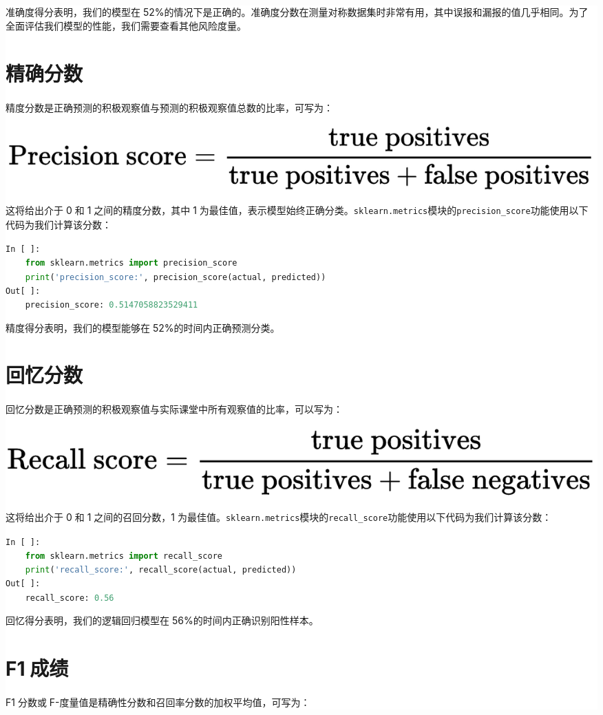 准确度得分表明，我们的模型在 52%的情况下是正确的。准确度分数在测量对称数据集时非常有用，其中误报和漏报的值几乎相同。为了全面评估我们模型的性能，我们需要查看其他风险度量。

# 精确分数

精度分数是正确预测的积极观察值与预测的积极观察值总数的比率，可写为：

![](img/c729d639-a8bb-4c08-a8c6-6877e0fc1b97.png)

这将给出介于 0 和 1 之间的精度分数，其中 1 为最佳值，表示模型始终正确分类。`sklearn.metrics`模块的`precision_score`功能使用以下代码为我们计算该分数：

```py
In [ ]:
    from sklearn.metrics import precision_score
    print('precision_score:', precision_score(actual, predicted))
Out[ ]:
    precision_score: 0.5147058823529411
```

精度得分表明，我们的模型能够在 52%的时间内正确预测分类。

# 回忆分数

回忆分数是正确预测的积极观察值与实际课堂中所有观察值的比率，可以写为：

![](img/5a9ad0ce-d532-48ba-9666-4151d3f5e5cd.png)

这将给出介于 0 和 1 之间的召回分数，1 为最佳值。`sklearn.metrics`模块的`recall_score`功能使用以下代码为我们计算该分数：

```py
In [ ]:
    from sklearn.metrics import recall_score
    print('recall_score:', recall_score(actual, predicted))
Out[ ]:
    recall_score: 0.56
```

回忆得分表明，我们的逻辑回归模型在 56%的时间内正确识别阳性样本。

# F1 成绩

F1 分数或 F-度量值是精确性分数和召回率分数的加权平均值，可写为：
